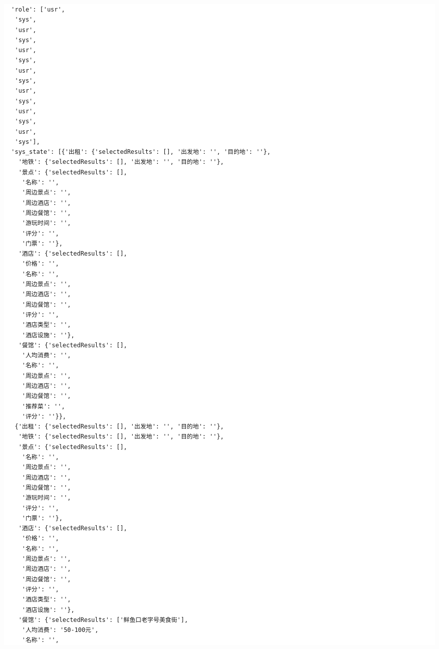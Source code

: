 ```
  'role': ['usr',
   'sys',
   'usr',
   'sys',
   'usr',
   'sys',
   'usr',
   'sys',
   'usr',
   'sys',
   'usr',
   'sys',
   'usr',
   'sys'],
  'sys_state': [{'出租': {'selectedResults': [], '出发地': '', '目的地': ''},
    '地铁': {'selectedResults': [], '出发地': '', '目的地': ''},
    '景点': {'selectedResults': [],
     '名称': '',
     '周边景点': '',
     '周边酒店': '',
     '周边餐馆': '',
     '游玩时间': '',
     '评分': '',
     '门票': ''},
    '酒店': {'selectedResults': [],
     '价格': '',
     '名称': '',
     '周边景点': '',
     '周边酒店': '',
     '周边餐馆': '',
     '评分': '',
     '酒店类型': '',
     '酒店设施': ''},
    '餐馆': {'selectedResults': [],
     '人均消费': '',
     '名称': '',
     '周边景点': '',
     '周边酒店': '',
     '周边餐馆': '',
     '推荐菜': '',
     '评分': ''}},
   {'出租': {'selectedResults': [], '出发地': '', '目的地': ''},
    '地铁': {'selectedResults': [], '出发地': '', '目的地': ''},
    '景点': {'selectedResults': [],
     '名称': '',
     '周边景点': '',
     '周边酒店': '',
     '周边餐馆': '',
     '游玩时间': '',
     '评分': '',
     '门票': ''},
    '酒店': {'selectedResults': [],
     '价格': '',
     '名称': '',
     '周边景点': '',
     '周边酒店': '',
     '周边餐馆': '',
     '评分': '',
     '酒店类型': '',
     '酒店设施': ''},
    '餐馆': {'selectedResults': ['鲜鱼口老字号美食街'],
     '人均消费': '50-100元',
     '名称': '',
```